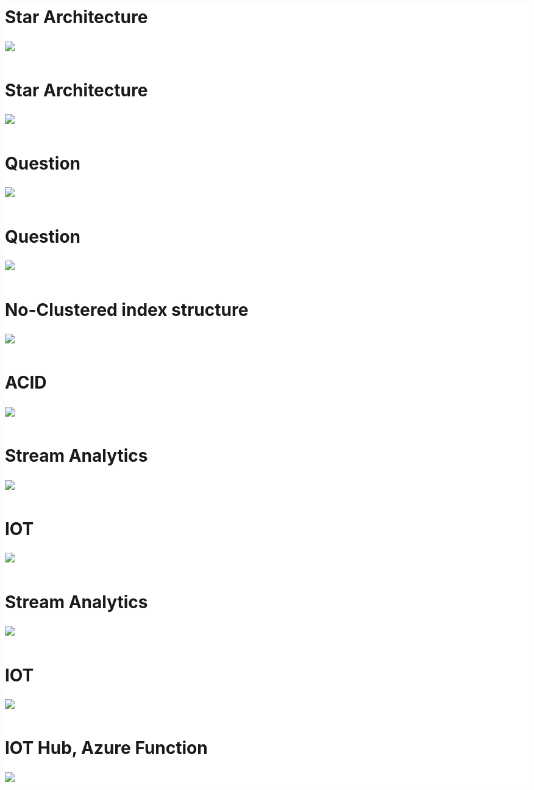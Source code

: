 # Star Architecture
![](img/4.png)

# Star Architecture
![](img/5.png)

# Question
![](img/6.png)

# Question
![](img/7.png)

# No-Clustered index structure
![](img/8.png)

# ACID
![](img/9.png)

# Stream Analytics
![](img/10.png)

# IOT
![](img/11.png)

# Stream Analytics
![](img/12.png)

# IOT
![](img/13.png)

# IOT Hub, Azure Function
![](img/14.png)
